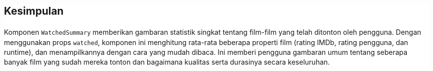 
## **Kesimpulan**

Komponen `WatchedSummary` memberikan gambaran statistik singkat tentang film-film yang telah ditonton oleh pengguna. Dengan menggunakan props `watched`, komponen ini menghitung rata-rata beberapa properti film (rating IMDb, rating pengguna, dan runtime), dan menampilkannya dengan cara yang mudah dibaca. Ini memberi pengguna gambaran umum tentang seberapa banyak film yang sudah mereka tonton dan bagaimana kualitas serta durasinya secara keseluruhan.

